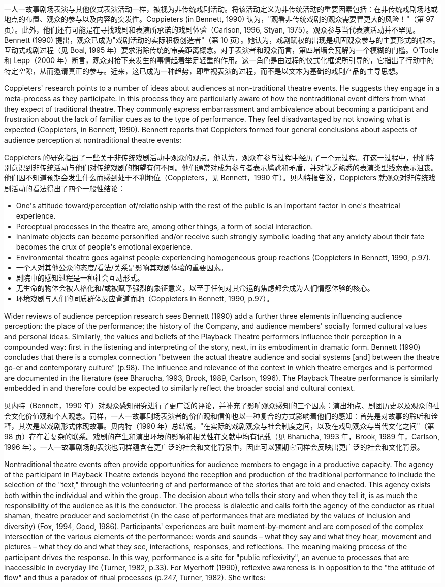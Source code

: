一人一故事剧场表演与其他仪式表演活动一样，被视为非传统戏剧活动。将该活动定义为非传统活动的重要因素包括：在非传统戏剧场地或地点的布置、观众的参与以及内容的突发性。Coppieters (in Bennett, 1990) 认为，"观看非传统戏剧的观众需要冒更大的风险！"（第 97 页）。此外，他们还有可能是在寻找戏剧和表演所承诺的戏剧体验（Carlson, 1996, Styan, 1975）。观众参与当代表演活动并不罕见。Bennett (1990) 提出，观众已成为"戏剧活动的实际积极创造者"（第 10 页）。她认为，戏剧赋权的出现是巩固观众参与的主要形式的根本。互动式戏剧过程（见 Boal, 1995 年）要求消除传统的审美距离概念。对于表演者和观众而言，第四堵墙会瓦解为一个模糊的门槛。O'Toole 和 Lepp（2000 年）断言，观众对接下来发生的事情起着举足轻重的作用。这一角色是由过程的仪式化框架所引导的，它指出了行动中的特定空隙，从而邀请真正的参与。近来，这已成为一种趋势，即重视表演的过程，而不是以文本为基础的戏剧产品的主导思想。

Coppieters' research points to a number of ideas about audiences at non-traditional theatre events. He suggests they engage in a meta-process as they participate. In this process they are particularly aware of how the nontraditional event differs from what they expect of traditional theatre. They commonly express embarrassment and ambivalence about becoming a participant and frustration about the lack of familiar cues as to the type of performance. They feel disadvantaged by not knowing what is expected (Coppieters, in Bennett, 1990). Bennett reports that Coppieters formed four general conclusions about aspects of audience perception at nontraditional theatre events:

Coppieters 的研究指出了一些关于非传统戏剧活动中观众的观点。他认为，观众在参与过程中经历了一个元过程。在这一过程中，他们特别意识到非传统活动与他们对传统戏剧的期望有何不同。他们通常对成为参与者表示尴尬和矛盾，并对缺乏熟悉的表演类型线索表示沮丧。他们因不知道预期会发生什么而感到处于不利地位（Coppieters，见 Bennett，1990 年）。贝内特报告说，Coppieters 就观众对非传统戏剧活动的看法得出了四个一般性结论：

- One's attitude toward/perception of/relationship with the rest of the public is an important factor in one's theatrical experience.
- Perceptual processes in the theatre are, among other things, a form of social interaction.
- Inanimate objects can become personified and/or receive such strongly symbolic loading that any anxiety about their fate becomes the crux of people's emotional experience.
- Environmental theatre goes against people experiencing homogeneous group reactions (Coppieters in Bennett, 1990, p.97).
- 一个人对其他公众的态度/看法/关系是影响其戏剧体验的重要因素。
- 剧院中的感知过程是一种社会互动形式。
- 无生命的物体会被人格化和/或被赋予强烈的象征意义，以至于任何对其命运的焦虑都会成为人们情感体验的核心。
- 环境戏剧与人们的同质群体反应背道而驰（Coppieters in Bennett, 1990, p.97）。

Wider reviews of audience perception research sees Bennett (1990) add a further three elements influencing audience perception: the place of the performance; the history of the Company, and audience members' socially formed cultural values and personal ideas. Similarly, the values and beliefs of the Playback Theatre performers influence their perception in a compounded way: first in the listening and interpreting of the story, next, in its embodiment in dramatic form. Bennett (1990) concludes that there is a complex connection "between the actual theatre audience and social systems [and] between the theatre go-er and contemporary culture" (p.98). The influence and relevance of the context in which theatre emerges and is performed are documented in the literature (see Bharucha, 1993, Brook, 1989, Carlson, 1996). The Playback Theatre performance is similarly embedded in and therefore could be expected to similarly reflect the broader social and cultural context.

贝内特（Bennett，1990 年）对观众感知研究进行了更广泛的评论，并补充了影响观众感知的三个因素：演出地点、剧团历史以及观众的社会文化价值观和个人观念。同样，一人一故事剧场表演者的价值观和信仰也以一种复合的方式影响着他们的感知：首先是对故事的聆听和诠释，其次是以戏剧形式体现故事。贝内特（1990 年）总结说，"在实际的戏剧观众与社会制度之间，以及在戏剧观众与当代文化之间"（第 98 页）存在着复杂的联系。戏剧的产生和演出环境的影响和相关性在文献中均有记载（见 Bharucha, 1993 年，Brook, 1989 年，Carlson, 1996 年）。一人一故事剧场的表演也同样蕴含在更广泛的社会和文化背景中，因此可以预期它同样会反映出更广泛的社会和文化背景。

Nontraditional theatre events often provide opportunities for audience members to engage in a productive capacity. The agency of the participant in Playback Theatre extends beyond the reception and production of the traditional performance to include the selection of the "text," through the volunteering of and performance of the stories that are told and enacted. This agency exists both within the individual and within the group. The decision about who tells their story and when they tell it, is as much the responsibility of the audience as it is the conductor. The process is dialectic and calls forth the agency of the conductor as ritual shaman, theatre producer and sociometrist (in the case of performances that are mediated by the values of inclusion and diversity) (Fox, 1994, Good, 1986). Participants' experiences are built moment-by-moment and are composed of the complex intersection of the various elements of the performance: words and sounds – what they say and what they hear, movement and pictures – what they do and what they see, interactions, responses, and reflections. The meaning making process of the participant drives the response. In this way, performance is a site for "public reflexivity", an avenue to processes that are inaccessible in everyday life (Turner, 1982, p.33). For Myerhoff (1990), reflexive awareness is in opposition to the "the attitude of flow" and thus a paradox of ritual processes (p.247, Turner, 1982). She writes:
